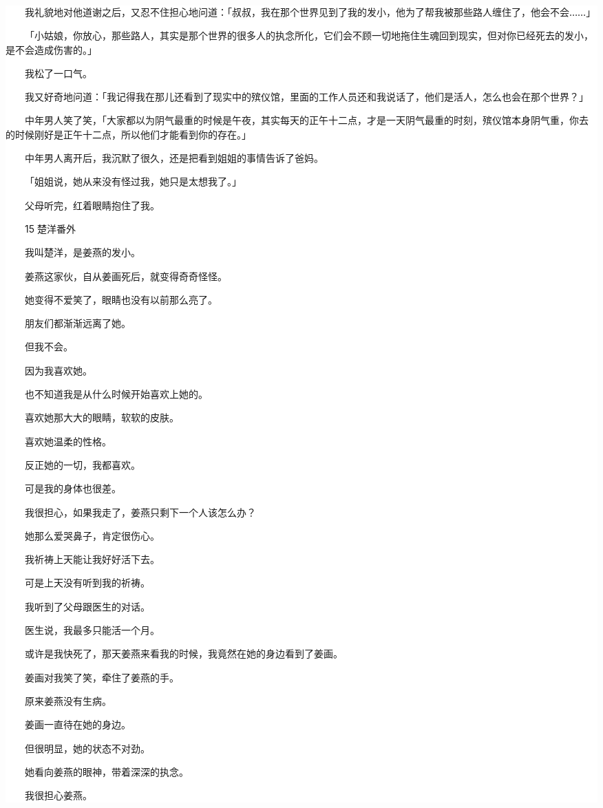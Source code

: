 &emsp;&emsp;我礼貌地对他道谢之后，又忍不住担心地问道：「叔叔，我在那个世界见到了我的发小，他为了帮我被那些路人缠住了，他会不会……」  
  
&emsp;&emsp;「小姑娘，你放心，那些路人，其实是那个世界的很多人的执念所化，它们会不顾一切地拖住生魂回到现实，但对你已经死去的发小，是不会造成伤害的。」  
  
&emsp;&emsp;我松了一口气。  
  
&emsp;&emsp;我又好奇地问道：「我记得我在那儿还看到了现实中的殡仪馆，里面的工作人员还和我说话了，他们是活人，怎么也会在那个世界？」  
  
&emsp;&emsp;中年男人笑了笑，「大家都以为阴气最重的时候是午夜，其实每天的正午十二点，才是一天阴气最重的时刻，殡仪馆本身阴气重，你去的时候刚好是正午十二点，所以他们才能看到你的存在。」  
  
&emsp;&emsp;中年男人离开后，我沉默了很久，还是把看到姐姐的事情告诉了爸妈。  
  
&emsp;&emsp;「姐姐说，她从来没有怪过我，她只是太想我了。」  
  
&emsp;&emsp;父母听完，红着眼睛抱住了我。  
  
&emsp;&emsp;15 楚洋番外  
  
&emsp;&emsp;我叫楚洋，是姜燕的发小。  
  
&emsp;&emsp;姜燕这家伙，自从姜画死后，就变得奇奇怪怪。  
  
&emsp;&emsp;她变得不爱笑了，眼睛也没有以前那么亮了。  
  
&emsp;&emsp;朋友们都渐渐远离了她。  
  
&emsp;&emsp;但我不会。  
  
&emsp;&emsp;因为我喜欢她。  
  
&emsp;&emsp;也不知道我是从什么时候开始喜欢上她的。  
  
&emsp;&emsp;喜欢她那大大的眼睛，软软的皮肤。  
  
&emsp;&emsp;喜欢她温柔的性格。  
  
&emsp;&emsp;反正她的一切，我都喜欢。  
  
&emsp;&emsp;可是我的身体也很差。  
  
&emsp;&emsp;我很担心，如果我走了，姜燕只剩下一个人该怎么办？  
  
&emsp;&emsp;她那么爱哭鼻子，肯定很伤心。  
  
&emsp;&emsp;我祈祷上天能让我好好活下去。  
  
&emsp;&emsp;可是上天没有听到我的祈祷。  
  
&emsp;&emsp;我听到了父母跟医生的对话。  
  
&emsp;&emsp;医生说，我最多只能活一个月。  
  
&emsp;&emsp;或许是我快死了，那天姜燕来看我的时候，我竟然在她的身边看到了姜画。  
  
&emsp;&emsp;姜画对我笑了笑，牵住了姜燕的手。  
  
&emsp;&emsp;原来姜燕没有生病。  
  
&emsp;&emsp;姜画一直待在她的身边。  
  
&emsp;&emsp;但很明显，她的状态不对劲。  
  
&emsp;&emsp;她看向姜燕的眼神，带着深深的执念。  
  
&emsp;&emsp;我很担心姜燕。  
  